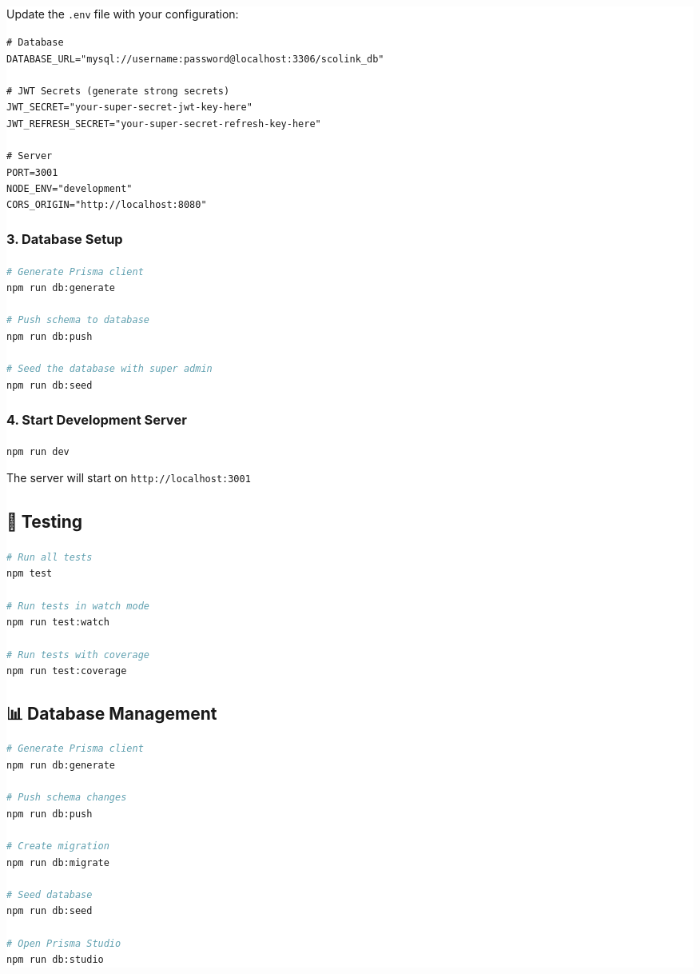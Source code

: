 Update the `.env` file with your configuration:
```env
# Database
DATABASE_URL="mysql://username:password@localhost:3306/scolink_db"

# JWT Secrets (generate strong secrets)
JWT_SECRET="your-super-secret-jwt-key-here"
JWT_REFRESH_SECRET="your-super-secret-refresh-key-here"

# Server
PORT=3001
NODE_ENV="development"
CORS_ORIGIN="http://localhost:8080"
```

### 3. Database Setup
```bash
# Generate Prisma client
npm run db:generate

# Push schema to database
npm run db:push

# Seed the database with super admin
npm run db:seed
```

### 4. Start Development Server
```bash
npm run dev
```

The server will start on `http://localhost:3001`

## 🧪 Testing

```bash
# Run all tests
npm test

# Run tests in watch mode
npm run test:watch

# Run tests with coverage
npm run test:coverage
```

## 📊 Database Management

```bash
# Generate Prisma client
npm run db:generate

# Push schema changes
npm run db:push

# Create migration
npm run db:migrate

# Seed database
npm run db:seed

# Open Prisma Studio
npm run db:studio
```
